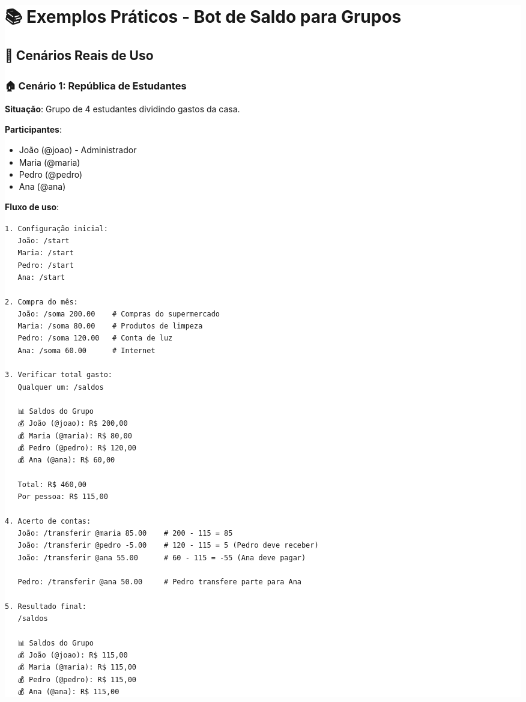 # 📚 Exemplos Práticos - Bot de Saldo para Grupos

## 🎯 Cenários Reais de Uso

### 🏠 Cenário 1: República de Estudantes

**Situação**: Grupo de 4 estudantes dividindo gastos da casa.

**Participantes**:
- João (@joao) - Administrador
- Maria (@maria)
- Pedro (@pedro)
- Ana (@ana)

**Fluxo de uso**:

```
1. Configuração inicial:
   João: /start
   Maria: /start
   Pedro: /start
   Ana: /start

2. Compra do mês:
   João: /soma 200.00    # Compras do supermercado
   Maria: /soma 80.00    # Produtos de limpeza
   Pedro: /soma 120.00   # Conta de luz
   Ana: /soma 60.00      # Internet

3. Verificar total gasto:
   Qualquer um: /saldos
   
   📊 Saldos do Grupo
   💰 João (@joao): R$ 200,00
   💰 Maria (@maria): R$ 80,00
   💰 Pedro (@pedro): R$ 120,00
   💰 Ana (@ana): R$ 60,00
   
   Total: R$ 460,00
   Por pessoa: R$ 115,00

4. Acerto de contas:
   João: /transferir @maria 85.00    # 200 - 115 = 85
   João: /transferir @pedro -5.00    # 120 - 115 = 5 (Pedro deve receber)
   João: /transferir @ana 55.00      # 60 - 115 = -55 (Ana deve pagar)
   
   Pedro: /transferir @ana 50.00     # Pedro transfere parte para Ana

5. Resultado final:
   /saldos
   
   📊 Saldos do Grupo
   💰 João (@joao): R$ 115,00
   💰 Maria (@maria): R$ 115,00
   💰 Pedro (@pedro): R$ 115,00
   💰 Ana (@ana): R$ 115,00
```

